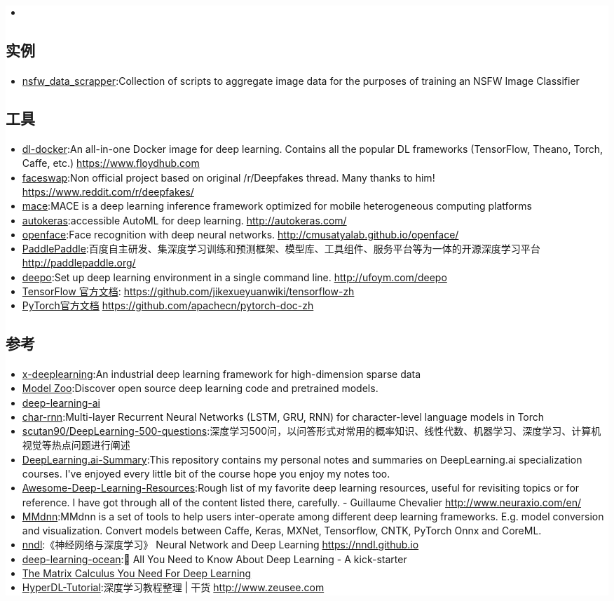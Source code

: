   - [](https://github.com/ShusenTang/Dive-into-DL-PyTorch)

## 实例

* [nsfw_data_scrapper](https://github.com/alexkimxyz/nsfw_data_scrapper):Collection of scripts to aggregate image data for the purposes of training an NSFW Image Classifier

## 工具

* [dl-docker](https://github.com/floydhub/dl-docker):An all-in-one Docker image for deep learning. Contains all the popular DL frameworks (TensorFlow, Theano, Torch, Caffe, etc.) <https://www.floydhub.com>
* [faceswap](https://github.com/deepfakes/faceswap):Non official project based on original /r/Deepfakes thread. Many thanks to him! <https://www.reddit.com/r/deepfakes/>
* [mace](https://github.com/XiaoMi/mace):MACE is a deep learning inference framework optimized for mobile heterogeneous computing platforms
* [autokeras](https://github.com/jhfjhfj1/autokeras):accessible AutoML for deep learning. <http://autokeras.com/>
* [openface](https://github.com/cmusatyalab/openface):Face recognition with deep neural networks. <http://cmusatyalab.github.io/openface/>
* [PaddlePaddle](https://github.com/PaddlePaddle):百度自主研发、集深度学习训练和预测框架、模型库、工具组件、服务平台等为一体的开源深度学习平台 <http://paddlepaddle.org/>
* [deepo](https://github.com/ufoym/deepo):Set up deep learning environment in a single command line. <http://ufoym.com/deepo>
* [TensorFlow 官方文档](https://www.tensorflow.org/api_docs/python/tf): <https://github.com/jikexueyuanwiki/tensorflow-zh>
* [PyTorch官方文档](https://pytorch.org/docs/stable/index.html) <https://github.com/apachecn/pytorch-doc-zh>

## 参考

* [x-deeplearning](https://github.com/alibaba/x-deeplearning):An industrial deep learning framework for high-dimension sparse data
* [Model Zoo](https://modelzoo.co/):Discover open source deep learning code and pretrained models.
* [deep-learning-ai](https://www.nvidia.com/en-us/deep-learning-ai/developer/)
* [char-rnn](https://github.com/karpathy/char-rnn):Multi-layer Recurrent Neural Networks (LSTM, GRU, RNN) for character-level language models in Torch
* [scutan90/DeepLearning-500-questions](https://github.com/scutan90/DeepLearning-500-questions):深度学习500问，以问答形式对常用的概率知识、线性代数、机器学习、深度学习、计算机视觉等热点问题进行阐述
* [DeepLearning.ai-Summary](https://github.com/mbadry1/DeepLearning.ai-Summary):This repository contains my personal notes and summaries on DeepLearning.ai specialization courses. I've enjoyed every little bit of the course hope you enjoy my notes too.
* [Awesome-Deep-Learning-Resources](https://github.com/guillaume-chevalier/Awesome-Deep-Learning-Resources):Rough list of my favorite deep learning resources, useful for revisiting topics or for reference. I have got through all of the content listed there, carefully. - Guillaume Chevalier <http://www.neuraxio.com/en/>
* [MMdnn](https://github.com/Microsoft/MMdnn):MMdnn is a set of tools to help users inter-operate among different deep learning frameworks. E.g. model conversion and visualization. Convert models between Caffe, Keras, MXNet, Tensorflow, CNTK, PyTorch Onnx and CoreML.
* [nndl](https://github.com/nndl/nndl.github.io):《神经网络与深度学习》 Neural Network and Deep Learning <https://nndl.github.io>
* [deep-learning-ocean](https://github.com/osforscience/deep-learning-ocean):📡 All You Need to Know About Deep Learning - A kick-starter
* [The Matrix Calculus You Need For Deep Learning](https://explained.ai/matrix-calculus/index.html)
* [HyperDL-Tutorial](https://github.com/zeusees/HyperDL-Tutorial):深度学习教程整理 | 干货 <http://www.zeusee.com>
